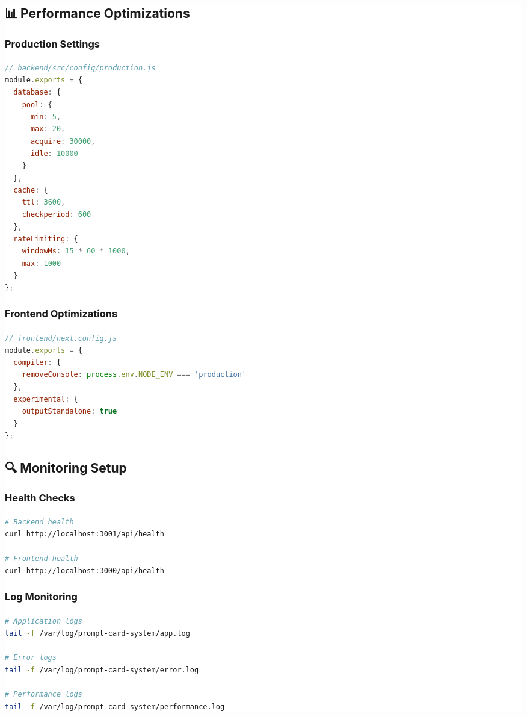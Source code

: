 ## 📊 Performance Optimizations

### Production Settings
```javascript
// backend/src/config/production.js
module.exports = {
  database: {
    pool: {
      min: 5,
      max: 20,
      acquire: 30000,
      idle: 10000
    }
  },
  cache: {
    ttl: 3600,
    checkperiod: 600
  },
  rateLimiting: {
    windowMs: 15 * 60 * 1000,
    max: 1000
  }
};
```

### Frontend Optimizations
```javascript
// frontend/next.config.js
module.exports = {
  compiler: {
    removeConsole: process.env.NODE_ENV === 'production'
  },
  experimental: {
    outputStandalone: true
  }
};
```

## 🔍 Monitoring Setup

### Health Checks
```bash
# Backend health
curl http://localhost:3001/api/health

# Frontend health
curl http://localhost:3000/api/health
```

### Log Monitoring
```bash
# Application logs
tail -f /var/log/prompt-card-system/app.log

# Error logs
tail -f /var/log/prompt-card-system/error.log

# Performance logs
tail -f /var/log/prompt-card-system/performance.log
```
